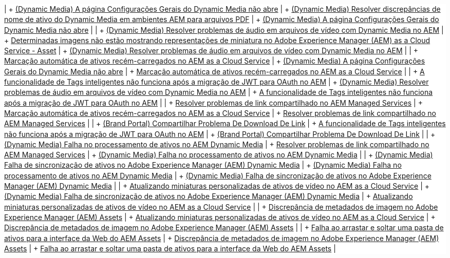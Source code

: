 | + [(Dynamic Media) A página Configurações Gerais do Dynamic Media não abre](https://experienceleague.adobe.com/pt-br/docs/experience-cloud-kcs/kbarticles/ka-25294) | + [(Dynamic Media) Resolver discrepâncias de nome de ativo do Dynamic Media em ambientes AEM para arquivos PDF](https://experienceleague.adobe.com/pt-br/docs/experience-cloud-kcs/kbarticles/ka-26461) | + [(Dynamic Media) A página Configurações Gerais do Dynamic Media não abre](https://experienceleague.adobe.com/pt-br/docs/experience-cloud-kcs/kbarticles/ka-25294) |
| + [(Dynamic Media) Resolver problemas de áudio em arquivos de vídeo com Dynamic Media no AEM](https://experienceleague.adobe.com/pt-br/docs/experience-cloud-kcs/kbarticles/ka-26197) | + [Determinadas imagens não estão mostrando representações de miniatura no Adobe Experience Manager (AEM) as a Cloud Service - Asset](https://experienceleague.adobe.com/pt-br/docs/experience-cloud-kcs/kbarticles/ka-26233) | + [(Dynamic Media) Resolver problemas de áudio em arquivos de vídeo com Dynamic Media no AEM](https://experienceleague.adobe.com/pt-br/docs/experience-cloud-kcs/kbarticles/ka-26197) |
| + [Marcação automática de ativos recém-carregados no AEM as a Cloud Service](https://experienceleague.adobe.com/pt-br/docs/experience-cloud-kcs/kbarticles/ka-25925) | + [(Dynamic Media) A página Configurações Gerais do Dynamic Media não abre](https://experienceleague.adobe.com/pt-br/docs/experience-cloud-kcs/kbarticles/ka-25294) | + [Marcação automática de ativos recém-carregados no AEM as a Cloud Service](https://experienceleague.adobe.com/pt-br/docs/experience-cloud-kcs/kbarticles/ka-25925) |
| + [A funcionalidade de Tags inteligentes não funciona após a migração de JWT para OAuth no AEM](https://experienceleague.adobe.com/pt-br/docs/experience-cloud-kcs/kbarticles/ka-25889) | + [(Dynamic Media) Resolver problemas de áudio em arquivos de vídeo com Dynamic Media no AEM](https://experienceleague.adobe.com/pt-br/docs/experience-cloud-kcs/kbarticles/ka-26197) | + [A funcionalidade de Tags inteligentes não funciona após a migração de JWT para OAuth no AEM](https://experienceleague.adobe.com/pt-br/docs/experience-cloud-kcs/kbarticles/ka-25889) |
| + [Resolver problemas de link compartilhado no AEM Managed Services](https://experienceleague.adobe.com/pt-br/docs/experience-cloud-kcs/kbarticles/ka-25903) | + [Marcação automática de ativos recém-carregados no AEM as a Cloud Service](https://experienceleague.adobe.com/pt-br/docs/experience-cloud-kcs/kbarticles/ka-25925) | + [Resolver problemas de link compartilhado no AEM Managed Services](https://experienceleague.adobe.com/pt-br/docs/experience-cloud-kcs/kbarticles/ka-25903) |
| + [(Brand Portal) Compartilhar Problema De Download De Link](https://experienceleague.adobe.com/pt-br/docs/experience-cloud-kcs/kbarticles/ka-25771) | + [A funcionalidade de Tags inteligentes não funciona após a migração de JWT para OAuth no AEM](https://experienceleague.adobe.com/pt-br/docs/experience-cloud-kcs/kbarticles/ka-25889) | + [(Brand Portal) Compartilhar Problema De Download De Link](https://experienceleague.adobe.com/pt-br/docs/experience-cloud-kcs/kbarticles/ka-25771) |
| + [(Dynamic Media) Falha no processamento de ativos no AEM Dynamic Media](https://experienceleague.adobe.com/pt-br/docs/experience-cloud-kcs/kbarticles/ka-25607) | + [Resolver problemas de link compartilhado no AEM Managed Services](https://experienceleague.adobe.com/pt-br/docs/experience-cloud-kcs/kbarticles/ka-25903) | + [(Dynamic Media) Falha no processamento de ativos no AEM Dynamic Media](https://experienceleague.adobe.com/pt-br/docs/experience-cloud-kcs/kbarticles/ka-25607) |
| + [(Dynamic Media) Falha de sincronização de ativos no Adobe Experience Manager (AEM) Dynamic Media](https://experienceleague.adobe.com/pt-br/docs/experience-cloud-kcs/kbarticles/ka-25885) | + [(Dynamic Media) Falha no processamento de ativos no AEM Dynamic Media](https://experienceleague.adobe.com/pt-br/docs/experience-cloud-kcs/kbarticles/ka-25607) | + [(Dynamic Media) Falha de sincronização de ativos no Adobe Experience Manager (AEM) Dynamic Media](https://experienceleague.adobe.com/pt-br/docs/experience-cloud-kcs/kbarticles/ka-25885) |
| + [Atualizando miniaturas personalizadas de ativos de vídeo no AEM as a Cloud Service](https://experienceleague.adobe.com/pt-br/docs/experience-cloud-kcs/kbarticles/ka-25829) | + [(Dynamic Media) Falha de sincronização de ativos no Adobe Experience Manager (AEM) Dynamic Media](https://experienceleague.adobe.com/pt-br/docs/experience-cloud-kcs/kbarticles/ka-25885) | + [Atualizando miniaturas personalizadas de ativos de vídeo no AEM as a Cloud Service](https://experienceleague.adobe.com/pt-br/docs/experience-cloud-kcs/kbarticles/ka-25829) |
| + [Discrepância de metadados de imagem no Adobe Experience Manager (AEM) Assets](https://experienceleague.adobe.com/pt-br/docs/experience-cloud-kcs/kbarticles/ka-25828) | + [Atualizando miniaturas personalizadas de ativos de vídeo no AEM as a Cloud Service](https://experienceleague.adobe.com/pt-br/docs/experience-cloud-kcs/kbarticles/ka-25829) | + [Discrepância de metadados de imagem no Adobe Experience Manager (AEM) Assets](https://experienceleague.adobe.com/pt-br/docs/experience-cloud-kcs/kbarticles/ka-25828) |
| + [Falha ao arrastar e soltar uma pasta de ativos para a interface da Web do AEM Assets](https://experienceleague.adobe.com/pt-br/docs/experience-cloud-kcs/kbarticles/ka-21865) | + [Discrepância de metadados de imagem no Adobe Experience Manager (AEM) Assets](https://experienceleague.adobe.com/pt-br/docs/experience-cloud-kcs/kbarticles/ka-25828) | + [Falha ao arrastar e soltar uma pasta de ativos para a interface da Web do AEM Assets](https://experienceleague.adobe.com/pt-br/docs/experience-cloud-kcs/kbarticles/ka-21865) |